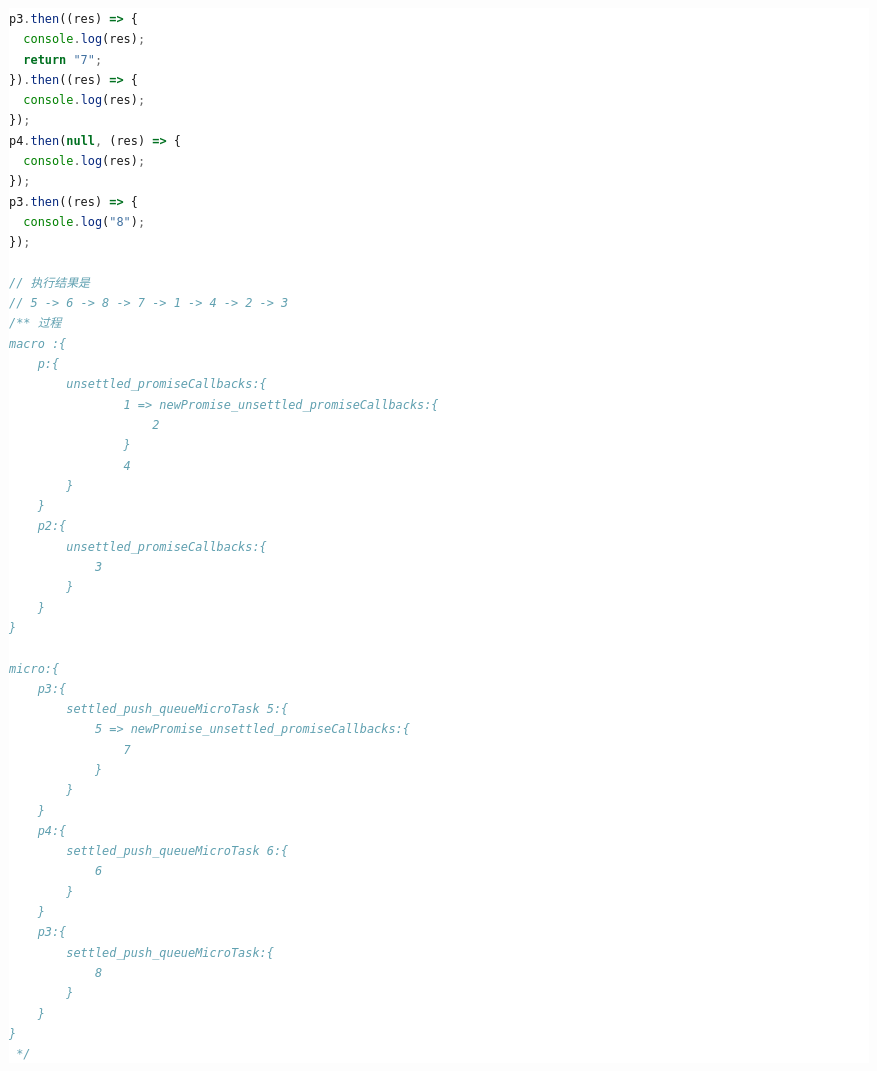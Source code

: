```typescript
p3.then((res) => {
  console.log(res);
  return "7";
}).then((res) => {
  console.log(res);
});
p4.then(null, (res) => {
  console.log(res);
});
p3.then((res) => {
  console.log("8");
});

// 执行结果是
// 5 -> 6 -> 8 -> 7 -> 1 -> 4 -> 2 -> 3
/** 过程
macro :{
    p:{
        unsettled_promiseCallbacks:{
                1 => newPromise_unsettled_promiseCallbacks:{
                    2
                }
                4
        }
    }
    p2:{
        unsettled_promiseCallbacks:{
            3
        }
    }
}

micro:{
    p3:{
        settled_push_queueMicroTask 5:{
            5 => newPromise_unsettled_promiseCallbacks:{
                7
            }
        }
    }
    p4:{
        settled_push_queueMicroTask 6:{
            6
        }
    }
    p3:{
        settled_push_queueMicroTask:{
            8
        }
    }
}
 */
```
